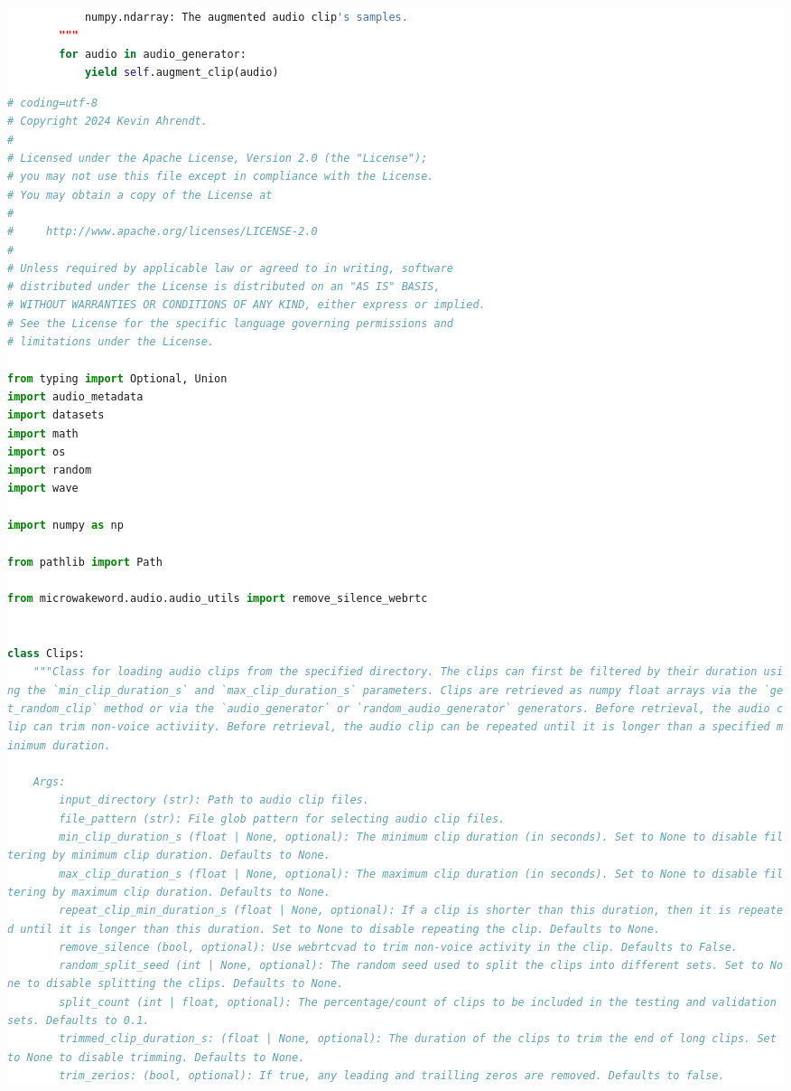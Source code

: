 ```audio_utils.py
            numpy.ndarray: The augmented audio clip's samples.
        """
        for audio in audio_generator:
            yield self.augment_clip(audio)
```

```clips.py
# coding=utf-8
# Copyright 2024 Kevin Ahrendt.
#
# Licensed under the Apache License, Version 2.0 (the "License");
# you may not use this file except in compliance with the License.
# You may obtain a copy of the License at
#
#     http://www.apache.org/licenses/LICENSE-2.0
#
# Unless required by applicable law or agreed to in writing, software
# distributed under the License is distributed on an "AS IS" BASIS,
# WITHOUT WARRANTIES OR CONDITIONS OF ANY KIND, either express or implied.
# See the License for the specific language governing permissions and
# limitations under the License.

from typing import Optional, Union
import audio_metadata
import datasets
import math
import os
import random
import wave

import numpy as np

from pathlib import Path

from microwakeword.audio.audio_utils import remove_silence_webrtc


class Clips:
    """Class for loading audio clips from the specified directory. The clips can first be filtered by their duration using the `min_clip_duration_s` and `max_clip_duration_s` parameters. Clips are retrieved as numpy float arrays via the `get_random_clip` method or via the `audio_generator` or `random_audio_generator` generators. Before retrieval, the audio clip can trim non-voice activiity. Before retrieval, the audio clip can be repeated until it is longer than a specified minimum duration.

    Args:
        input_directory (str): Path to audio clip files.
        file_pattern (str): File glob pattern for selecting audio clip files.
        min_clip_duration_s (float | None, optional): The minimum clip duration (in seconds). Set to None to disable filtering by minimum clip duration. Defaults to None.
        max_clip_duration_s (float | None, optional): The maximum clip duration (in seconds). Set to None to disable filtering by maximum clip duration. Defaults to None.
        repeat_clip_min_duration_s (float | None, optional): If a clip is shorter than this duration, then it is repeated until it is longer than this duration. Set to None to disable repeating the clip. Defaults to None.
        remove_silence (bool, optional): Use webrtcvad to trim non-voice activity in the clip. Defaults to False.
        random_split_seed (int | None, optional): The random seed used to split the clips into different sets. Set to None to disable splitting the clips. Defaults to None.
        split_count (int | float, optional): The percentage/count of clips to be included in the testing and validation sets. Defaults to 0.1.
        trimmed_clip_duration_s: (float | None, optional): The duration of the clips to trim the end of long clips. Set to None to disable trimming. Defaults to None.
        trim_zerios: (bool, optional): If true, any leading and trailling zeros are removed. Defaults to false.
```